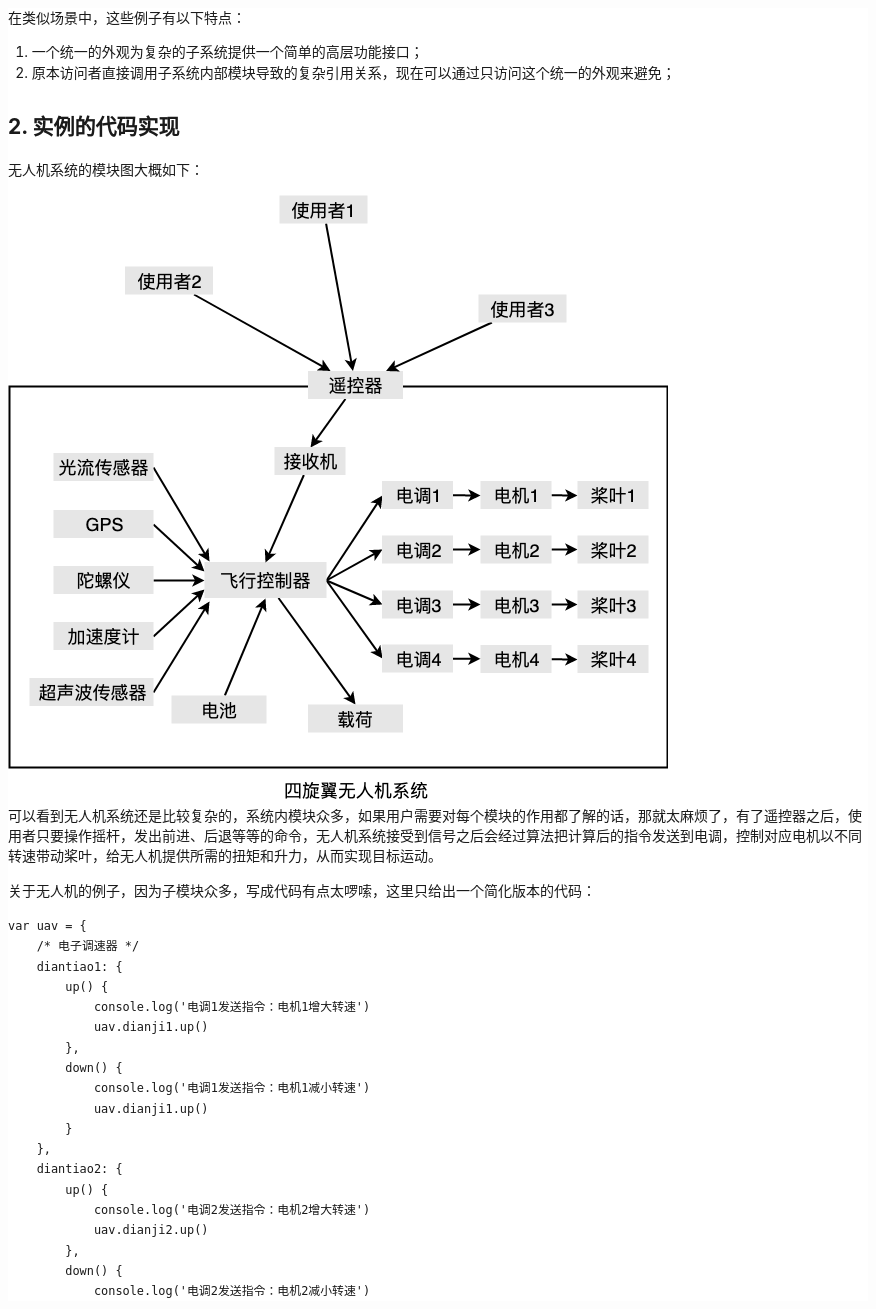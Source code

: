 在类似场景中，这些例子有以下特点：

1.  一个统一的外观为复杂的子系统提供一个简单的高层功能接口；
2.  原本访问者直接调用子系统内部模块导致的复杂引用关系，现在可以通过只访问这个统一的外观来避免；

2\. 实例的代码实现
-----------

无人机系统的模块图大概如下：

![图片描述](images/5d2bee0c0001fa3c06600606.png)  
可以看到无人机系统还是比较复杂的，系统内模块众多，如果用户需要对每个模块的作用都了解的话，那就太麻烦了，有了遥控器之后，使用者只要操作摇杆，发出前进、后退等等的命令，无人机系统接受到信号之后会经过算法把计算后的指令发送到电调，控制对应电机以不同转速带动桨叶，给无人机提供所需的扭矩和升力，从而实现目标运动。

关于无人机的例子，因为子模块众多，写成代码有点太啰嗦，这里只给出一个简化版本的代码：

```
var uav = {
    /* 电子调速器 */
    diantiao1: {
        up() {
            console.log('电调1发送指令：电机1增大转速')
            uav.dianji1.up()
        },
        down() {
            console.log('电调1发送指令：电机1减小转速')
            uav.dianji1.up()
        }
    },
    diantiao2: {
        up() {
            console.log('电调2发送指令：电机2增大转速')
            uav.dianji2.up()
        },
        down() {
            console.log('电调2发送指令：电机2减小转速')
```